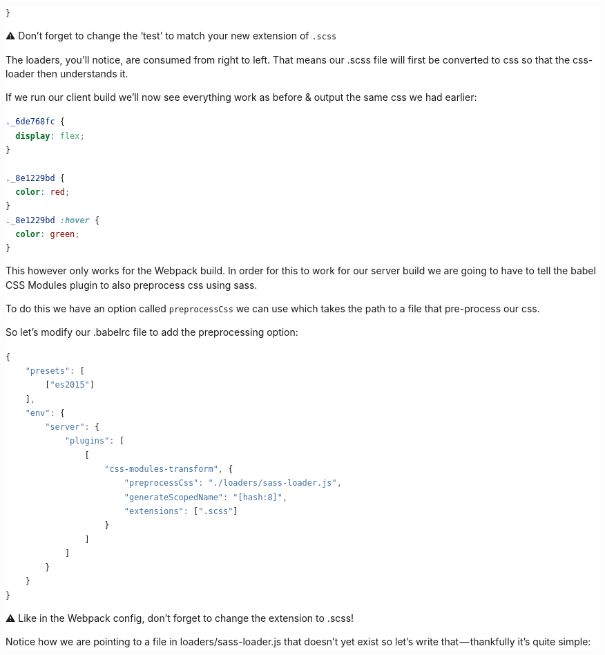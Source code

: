 ```js
}
```

⚠️ Don’t forget to change the ‘test’ to match your new extension of `.scss`

The loaders, you’ll notice, are consumed from right to left. That means our .scss file will first be converted to css so that the css-loader then understands it.

If we run our client build we’ll now see everything work as before & output the same css we had earlier:

```css
._6de768fc {
  display: flex;
}

._8e1229bd {
  color: red;
}
._8e1229bd :hover {
  color: green;
}
```

This however only works for the Webpack build. In order for this to work for our server build we are going to have to tell the babel CSS Modules plugin to also preprocess css using sass.

To do this we have an option called `preprocessCss` we can use which takes the path to a file that pre-process our css.

So let’s modify our .babelrc file to add the preprocessing option:

```js
{
    "presets": [
        ["es2015"]
    ],
    "env": {
        "server": {
            "plugins": [
                [
                    "css-modules-transform", {
                        "preprocessCss": "./loaders/sass-loader.js",
                        "generateScopedName": "[hash:8]",
                        "extensions": [".scss"]
                    }
                ]
            ]
        }
    }
}
```

⚠️ Like in the Webpack config, don’t forget to change the extension to .scss!

Notice how we are pointing to a file in loaders/sass-loader.js that doesn’t yet exist so let’s write that — thankfully it’s quite simple:

